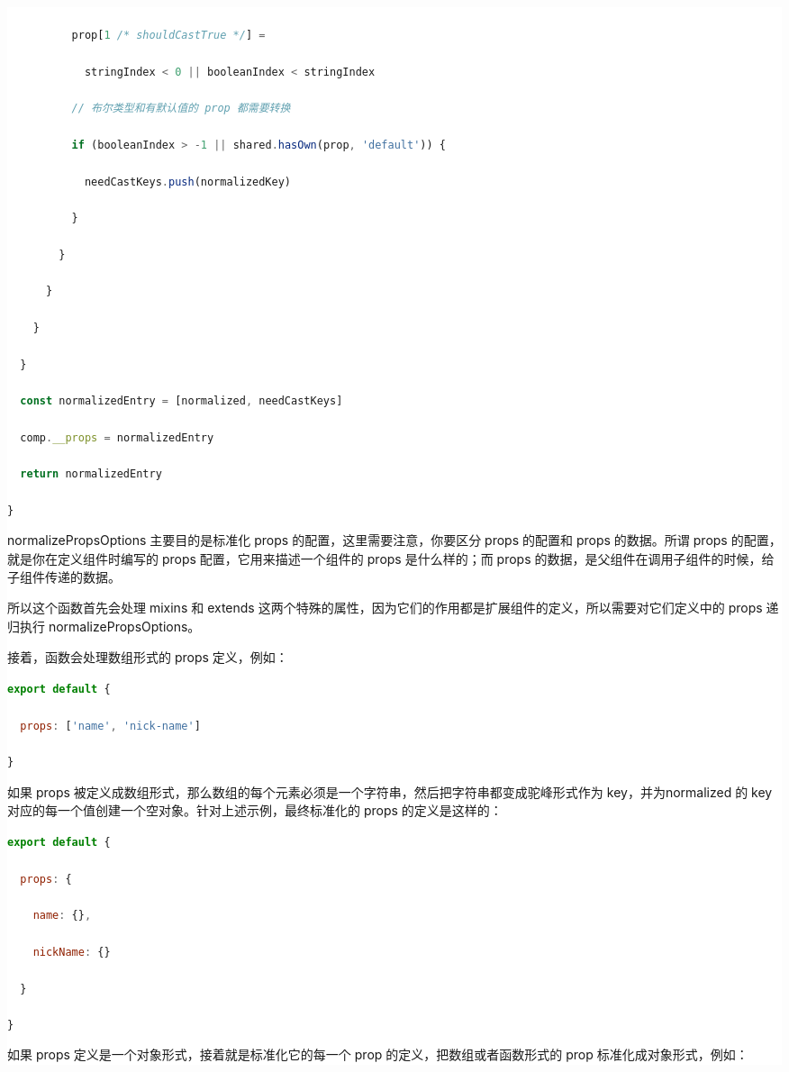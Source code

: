 ```js

          prop[1 /* shouldCastTrue */] =

            stringIndex < 0 || booleanIndex < stringIndex

          // 布尔类型和有默认值的 prop 都需要转换

          if (booleanIndex > -1 || shared.hasOwn(prop, 'default')) {

            needCastKeys.push(normalizedKey)

          }

        }

      }

    }

  }

  const normalizedEntry = [normalized, needCastKeys]

  comp.__props = normalizedEntry

  return normalizedEntry

}

```
normalizePropsOptions 主要目的是标准化 props 的配置，这里需要注意，你要区分 props 的配置和 props 的数据。所谓 props 的配置，就是你在定义组件时编写的 props 配置，它用来描述一个组件的 props 是什么样的；而 props 的数据，是父组件在调用子组件的时候，给子组件传递的数据。

所以这个函数首先会处理 mixins 和 extends 这两个特殊的属性，因为它们的作用都是扩展组件的定义，所以需要对它们定义中的 props 递归执行 normalizePropsOptions。

接着，函数会处理数组形式的 props 定义，例如：

```js
export default {

  props: ['name', 'nick-name']

}

```
如果 props 被定义成数组形式，那么数组的每个元素必须是一个字符串，然后把字符串都变成驼峰形式作为 key，并为normalized 的 key 对应的每一个值创建一个空对象。针对上述示例，最终标准化的 props 的定义是这样的：

```js
export default {

  props: {

    name: {},

    nickName: {}

  }

}

```
如果 props 定义是一个对象形式，接着就是标准化它的每一个 prop 的定义，把数组或者函数形式的 prop 标准化成对象形式，例如：
